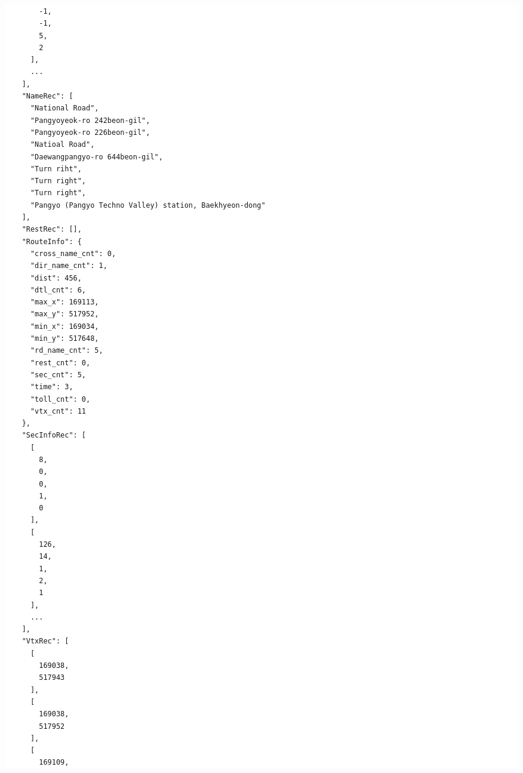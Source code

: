 ```
        -1,
        -1,
        5,
        2
      ],
      ...
    ],
    "NameRec": [
      "National Road",
      "Pangyoyeok-ro 242beon-gil",
      "Pangyoyeok-ro 226beon-gil",
      "Natioal Road",
      "Daewangpangyo-ro 644beon-gil",
      "Turn riht",
      "Turn right",
      "Turn right",
      "Pangyo (Pangyo Techno Valley) station, Baekhyeon-dong"
    ],
    "RestRec": [],
    "RouteInfo": {
      "cross_name_cnt": 0,
      "dir_name_cnt": 1,
      "dist": 456,
      "dtl_cnt": 6,
      "max_x": 169113,
      "max_y": 517952,
      "min_x": 169034,
      "min_y": 517648,
      "rd_name_cnt": 5,
      "rest_cnt": 0,
      "sec_cnt": 5,
      "time": 3,
      "toll_cnt": 0,
      "vtx_cnt": 11
    },
    "SecInfoRec": [
      [
        8,
        0,
        0,
        1,
        0
      ],
      [
        126,
        14,
        1,
        2,
        1
      ],
      ...
    ],
    "VtxRec": [
      [
        169038,
        517943
      ],
      [
        169038,
        517952
      ],
      [
        169109,
```